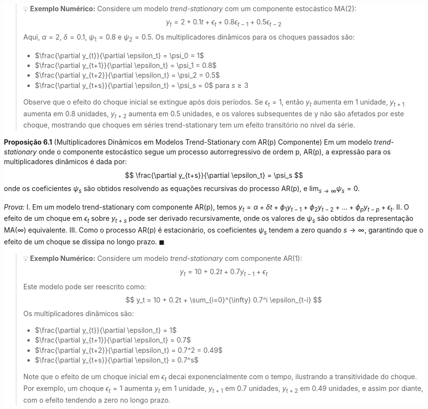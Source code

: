 > 💡 **Exemplo Numérico:** Considere um modelo *trend-stationary* com um componente estocástico MA(2):
> $$
> y_t = 2 + 0.1t + \epsilon_t + 0.8\epsilon_{t-1} + 0.5\epsilon_{t-2}
> $$
> Aqui, $\alpha = 2$, $\delta = 0.1$, $\psi_1 = 0.8$ e $\psi_2 = 0.5$.
> Os multiplicadores dinâmicos para os choques passados são:
>  -  $\frac{\partial y_{t}}{\partial \epsilon_t} = \psi_0 = 1$
>  -  $\frac{\partial y_{t+1}}{\partial \epsilon_t} = \psi_1 = 0.8$
>  -  $\frac{\partial y_{t+2}}{\partial \epsilon_t} = \psi_2 = 0.5$
>  -  $\frac{\partial y_{t+s}}{\partial \epsilon_t} = \psi_s = 0$ para $s \geq 3$
>
>  Observe que o efeito do choque inicial se extingue após dois períodos. Se $\epsilon_t = 1$, então $y_t$ aumenta em 1 unidade, $y_{t+1}$ aumenta em 0.8 unidades, $y_{t+2}$ aumenta em 0.5 unidades, e os valores subsequentes de y não são afetados por este choque, mostrando que choques em séries trend-stationary tem um efeito transitório no nível da série.

**Proposição 6.1** (Multiplicadores Dinâmicos em Modelos Trend-Stationary com AR(p) Componente)
Em um modelo *trend-stationary* onde o componente estocástico segue um processo autorregressivo de ordem p, AR(p),  a expressão para os multiplicadores dinâmicos é dada por:
$$
\frac{\partial y_{t+s}}{\partial \epsilon_t} = \psi_s
$$
onde os coeficientes $\psi_s$ são obtidos resolvendo as equações recursivas do processo AR(p), e $\lim_{s \to \infty} \psi_s = 0$.

*Prova:*
I. Em um modelo trend-stationary com componente AR(p), temos $y_t = \alpha + \delta t + \phi_1 y_{t-1} + \phi_2 y_{t-2} + \dots + \phi_p y_{t-p} + \epsilon_t$.
II. O efeito de um choque em $\epsilon_t$ sobre $y_{t+s}$ pode ser derivado recursivamente, onde os valores de $\psi_s$ são obtidos da representação MA(∞) equivalente.
III. Como o processo AR(p) é estacionário, os coeficientes $\psi_s$ tendem a zero quando $s \to \infty$, garantindo que o efeito de um choque se dissipa no longo prazo. $\blacksquare$

> 💡 **Exemplo Numérico:** Considere um modelo *trend-stationary* com componente AR(1):
> $$
> y_t = 10 + 0.2t + 0.7 y_{t-1} + \epsilon_t
> $$
> Este modelo pode ser reescrito como:
> $$
> y_t = 10 + 0.2t + \sum_{i=0}^{\infty} 0.7^i \epsilon_{t-i}
> $$
> Os multiplicadores dinâmicos são:
> - $\frac{\partial y_{t}}{\partial \epsilon_t} = 1$
> - $\frac{\partial y_{t+1}}{\partial \epsilon_t} = 0.7$
> - $\frac{\partial y_{t+2}}{\partial \epsilon_t} = 0.7^2 = 0.49$
> - $\frac{\partial y_{t+s}}{\partial \epsilon_t} = 0.7^s$
>
> Note que o efeito de um choque inicial em $\epsilon_t$ decai exponencialmente com o tempo, ilustrando a transitividade do choque. Por exemplo, um choque $\epsilon_t=1$ aumenta $y_t$ em 1 unidade, $y_{t+1}$ em 0.7 unidades, $y_{t+2}$ em 0.49 unidades, e assim por diante, com o efeito tendendo a zero no longo prazo.
